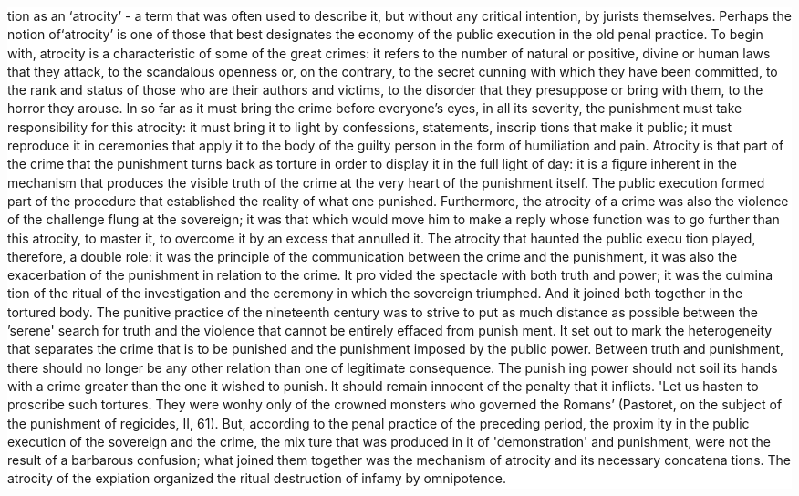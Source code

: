 tion as an ‘atrocity’ - a term that was often used to describe it, but 
without any critical intention, by jurists themselves. Perhaps the
notion of‘atrocity’ is one of those that best designates the economy 
of the public execution in the old penal practice. To begin with, 
atrocity is a characteristic of some of the great crimes: it refers to the 
number of natural or positive, divine or human laws that they 
attack, to the scandalous openness or, on the contrary, to the secret 
cunning with which they have been committed, to the rank and 
status of those who are their authors and victims, to the disorder 
that they presuppose or bring with them, to the horror they 
arouse. In so far as it must bring the crime before everyone’s eyes, 
in all its severity, the punishment must take responsibility for this 
atrocity: it must bring it to light by confessions, statements, inscrip 
tions that make it public; it must reproduce it in ceremonies that 
apply it to the body of the guilty person in the form of humiliation 
and pain. Atrocity is that part of the crime that the punishment 
turns back as torture in order to display it in the full light of day: 
it is a figure inherent in the mechanism that produces the visible 
truth of the crime at the very heart of the punishment itself. The 
public execution formed part of the procedure that established the 
reality of what one punished. Furthermore, the atrocity of a crime 
was also the violence of the challenge flung at the sovereign; it was 
that which would move him to make a reply whose function was to 
go further than this atrocity, to master it, to overcome it by an 
excess that annulled it. The atrocity that haunted the public execu 
tion played, therefore, a double role: it was the principle of the 
communication between the crime and the punishment, it was also 
the exacerbation of the punishment in relation to the crime. It pro 
vided the spectacle with both truth and power; it was the culmina 
tion of the ritual of the investigation and the ceremony in which the 
sovereign triumphed. And it joined both together in the tortured 
body. The punitive practice of the nineteenth century was to strive 
to put as much distance as possible between the ’serene' search for 
truth and the violence that cannot be entirely effaced from punish 
ment. It set out to mark the heterogeneity that separates the crime 
that is to be punished and the punishment imposed by the public 
power. Between truth and punishment, there should no longer be 
any other relation than one of legitimate consequence. The punish 
ing power should not soil its hands with a crime greater than the 
one it wished to punish. It should remain innocent of the penalty
that it inflicts. 'Let us hasten to proscribe such tortures. They were 
wonhy only of the crowned monsters who governed the Romans’ 
(Pastoret, on the subject of the punishment of regicides, II, 61). But, 
according to the penal practice of the preceding period, the proxim 
ity in the public execution of the sovereign and the crime, the mix 
ture that was produced in it of 'demonstration' and punishment, 
were not the result of a barbarous confusion; what joined them 
together was the mechanism of atrocity and its necessary concatena 
tions. The atrocity of the expiation organized the ritual destruction 
of infamy by omnipotence. 
